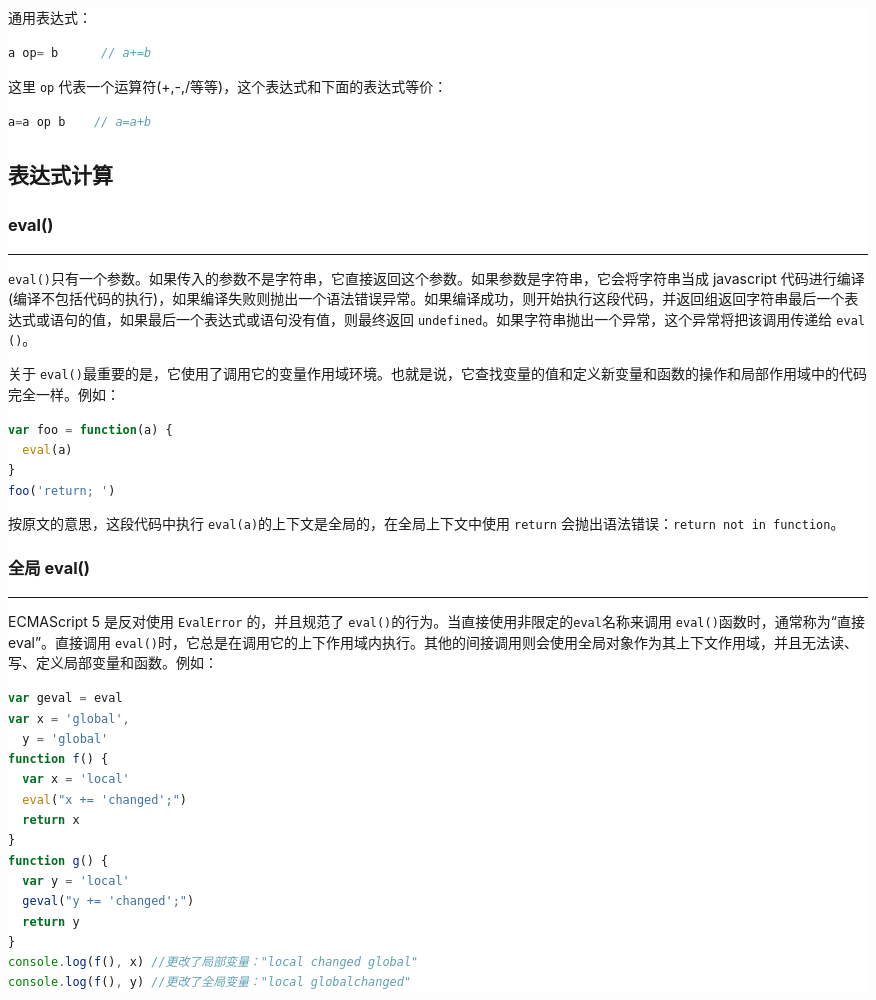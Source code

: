 
通用表达式：

```js
a op= b      // a+=b
```

这里 `op` 代表一个运算符(+,-,/等等)，这个表达式和下面的表达式等价：

```js
a=a op b    // a=a+b
```

## 表达式计算

### eval()

---

`eval()`只有一个参数。如果传入的参数不是字符串，它直接返回这个参数。如果参数是字符串，它会将字符串当成 javascript 代码进行编译(编译不包括代码的执行)，如果编译失败则抛出一个语法错误异常。如果编译成功，则开始执行这段代码，并返回组返回字符串最后一个表达式或语句的值，如果最后一个表达式或语句没有值，则最终返回 `undefined`。如果字符串抛出一个异常，这个异常将把该调用传递给 `eval()`。

关于 `eval()`最重要的是，它使用了调用它的变量作用域环境。也就是说，它查找变量的值和定义新变量和函数的操作和局部作用域中的代码完全一样。例如：

```js
var foo = function(a) {
  eval(a)
}
foo('return; ')
```

按原文的意思，这段代码中执行 `eval(a)`的上下文是全局的，在全局上下文中使用 `return` 会抛出语法错误：`return not in function`。

### 全局 eval()

---

ECMAScript 5 是反对使用 `EvalError` 的，并且规范了 `eval()`的行为。当直接使用非限定的`eval`名称来调用 `eval()`函数时，通常称为“直接 eval”。直接调用 `eval()`时，它总是在调用它的上下作用域内执行。其他的间接调用则会使用全局对象作为其上下文作用域，并且无法读、写、定义局部变量和函数。例如：

```js
var geval = eval
var x = 'global',
  y = 'global'
function f() {
  var x = 'local'
  eval("x += 'changed';")
  return x
}
function g() {
  var y = 'local'
  geval("y += 'changed';")
  return y
}
console.log(f(), x) //更改了局部变量："local changed global"
console.log(f(), y) //更改了全局变量："local globalchanged"
```
